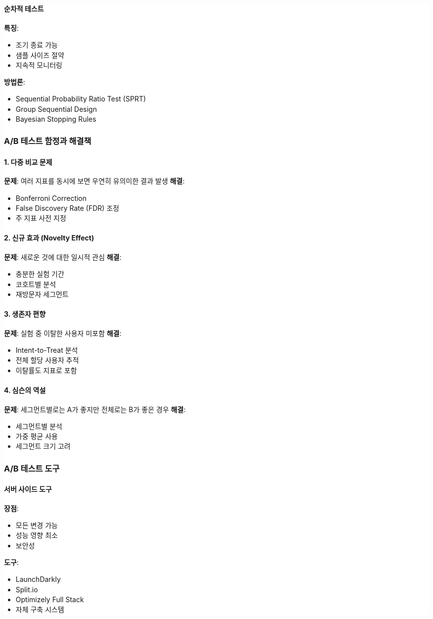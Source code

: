 #### 순차적 테스트
**특징**:
- 조기 종료 가능
- 샘플 사이즈 절약
- 지속적 모니터링

**방법론**:
- Sequential Probability Ratio Test (SPRT)
- Group Sequential Design
- Bayesian Stopping Rules

### A/B 테스트 함정과 해결책

#### 1. 다중 비교 문제
**문제**: 여러 지표를 동시에 보면 우연히 유의미한 결과 발생
**해결**: 
- Bonferroni Correction
- False Discovery Rate (FDR) 조정
- 주 지표 사전 지정

#### 2. 신규 효과 (Novelty Effect)
**문제**: 새로운 것에 대한 일시적 관심
**해결**:
- 충분한 실험 기간
- 코호트별 분석
- 재방문자 세그먼트

#### 3. 생존자 편향
**문제**: 실험 중 이탈한 사용자 미포함
**해결**:
- Intent-to-Treat 분석
- 전체 할당 사용자 추적
- 이탈률도 지표로 포함

#### 4. 심슨의 역설
**문제**: 세그먼트별로는 A가 좋지만 전체로는 B가 좋은 경우
**해결**:
- 세그먼트별 분석
- 가중 평균 사용
- 세그먼트 크기 고려

### A/B 테스트 도구

#### 서버 사이드 도구
**장점**:
- 모든 변경 가능
- 성능 영향 최소
- 보안성

**도구**:
- LaunchDarkly
- Split.io
- Optimizely Full Stack
- 자체 구축 시스템
